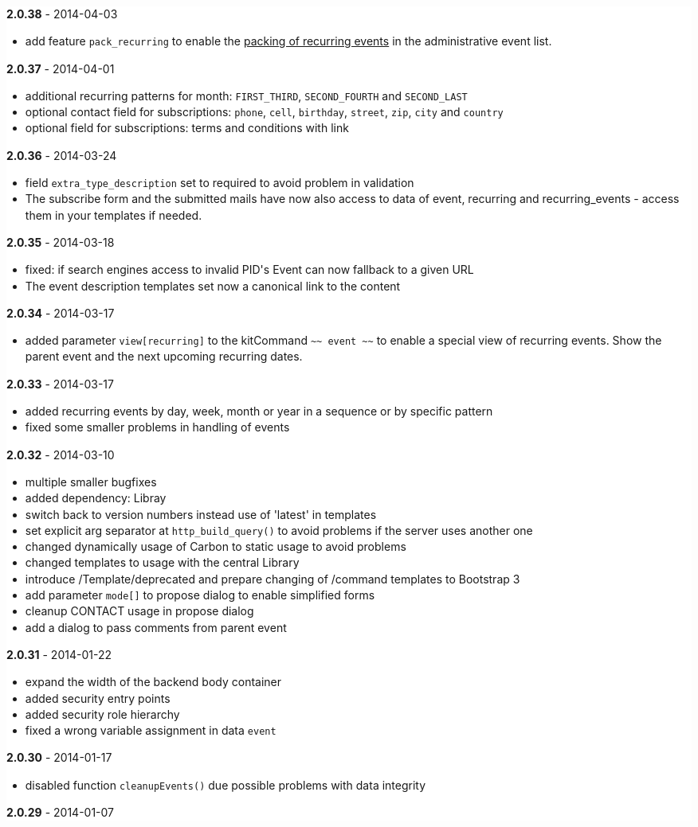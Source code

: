 **2.0.38** - 2014-04-03

* add feature `pack_recurring` to enable the [packing of recurring events](https://github.com/phpManufaktur/kfEvent/wiki/list.event.json#columns) in the administrative event list.

**2.0.37** - 2014-04-01

* additional recurring patterns for month: `FIRST_THIRD`, `SECOND_FOURTH` and `SECOND_LAST`
* optional contact field for subscriptions: `phone`, `cell`, `birthday`, `street`, `zip`, `city` and `country`
* optional field for subscriptions: terms and conditions with link 

**2.0.36** - 2014-03-24

* field `extra_type_description` set to required to avoid problem in validation
* The subscribe form and the submitted mails have now also access to data of event, recurring and recurring_events - access them in your templates if needed.

**2.0.35** - 2014-03-18

* fixed: if search engines access to invalid PID's Event can now fallback to a given URL
* The event description templates set now a canonical link to the content

**2.0.34** - 2014-03-17

* added parameter `view[recurring]` to the kitCommand `~~ event ~~` to enable a special view of recurring events. Show the parent event and the next upcoming recurring dates.

**2.0.33** - 2014-03-17

* added recurring events by day, week, month or year in a sequence or by specific pattern
* fixed some smaller problems in handling of events

**2.0.32** - 2014-03-10

* multiple smaller bugfixes
* added dependency: Libray
* switch back to version numbers instead use of 'latest' in templates
* set explicit arg separator at `http_build_query()` to avoid problems if the server uses another one
* changed dynamically usage of Carbon to static usage to avoid problems
* changed templates to usage with the central Library
* introduce /Template/deprecated and prepare changing of /command templates to Bootstrap 3
* add parameter `mode[]` to propose dialog to enable simplified forms
* cleanup CONTACT usage in propose dialog
* add a dialog to pass comments from parent event

**2.0.31** - 2014-01-22

* expand the width of the backend body container
* added security entry points
* added security role hierarchy
* fixed a wrong variable assignment in data `event`

**2.0.30** - 2014-01-17

* disabled function `cleanupEvents()` due possible problems with data integrity

**2.0.29** - 2014-01-07
